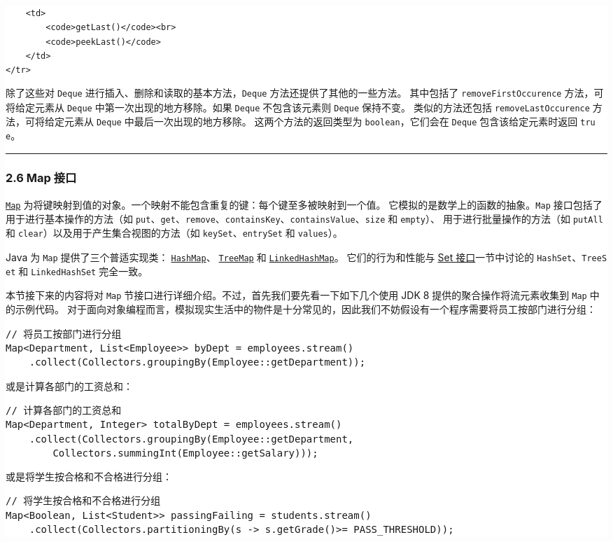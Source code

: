 		<td>
			<code>getLast()</code><br>
			<code>peekLast()</code>
		</td>
	</tr>
</table>


除了这些对 `Deque` 进行插入、删除和读取的基本方法，`Deque` 方法还提供了其他的一些方法。
其中包括了 `removeFirstOccurence` 方法，可将给定元素从 `Deque` 中第一次出现的地方移除。如果 `Deque` 不包含该元素则 `Deque` 保持不变。
类似的方法还包括 `removeLastOccurence` 方法，可将给定元素从 `Deque` 中最后一次出现的地方移除。
这两个方法的返回类型为 `boolean`，它们会在 `Deque` 包含该给定元素时返回 `true`。

---

<h3 id="map">2.6 Map 接口</h3>


<code><a href="https://docs.oracle.com/javase/8/docs/api/java/util/Map.html">Map</a></code> 为将键映射到值的对象。一个映射不能包含重复的键：每个键至多被映射到一个值。
它模拟的是数学上的函数的抽象。`Map` 接口包括了用于进行基本操作的方法（如 `put`、`get`、`remove`、`containsKey`、`containsValue`、`size` 和 `empty`）、
用于进行批量操作的方法（如 `putAll` 和 `clear`）以及用于产生集合视图的方法（如 `keySet`、`entrySet` 和 `values`）。


Java 为 `Map` 提供了三个普适实现类：
<code><a href="https://docs.oracle.com/javase/8/docs/api/java/util/HashMap.html">HashMap</a></code>、
<code><a href="https://docs.oracle.com/javase/8/docs/api/java/util/TreeMap.html">TreeMap</a></code> 和
<code><a href="https://docs.oracle.com/javase/8/docs/api/java/util/LinkedHashMap.html">LinkedHashMap</a></code>。
它们的行为和性能与 [Set 接口](#set)一节中讨论的 `HashSet`、`TreeSet` 和 `LinkedHashSet` 完全一致。


本节接下来的内容将对 `Map` 节接口进行详细介绍。不过，首先我们要先看一下如下几个使用 JDK 8 提供的聚合操作将流元素收集到 `Map` 中的示例代码。
对于面向对象编程而言，模拟现实生活中的物件是十分常见的，因此我们不妨假设有一个程序需要将员工按部门进行分组：

<pre class="brush: java">
// 将员工按部门进行分组
Map&lt;Department, List&lt;Employee>> byDept = employees.stream()
    .collect(Collectors.groupingBy(Employee::getDepartment));
</pre>


或是计算各部门的工资总和：

<pre class="brush: java">
// 计算各部门的工资总和
Map&lt;Department, Integer> totalByDept = employees.stream()
    .collect(Collectors.groupingBy(Employee::getDepartment,
        Collectors.summingInt(Employee::getSalary)));
</pre>


或是将学生按合格和不合格进行分组：

<pre class="brush: java">
// 将学生按合格和不合格进行分组
Map&lt;Boolean, List&lt;Student>> passingFailing = students.stream()
    .collect(Collectors.partitioningBy(s -> s.getGrade()>= PASS_THRESHOLD)); 
</pre>
